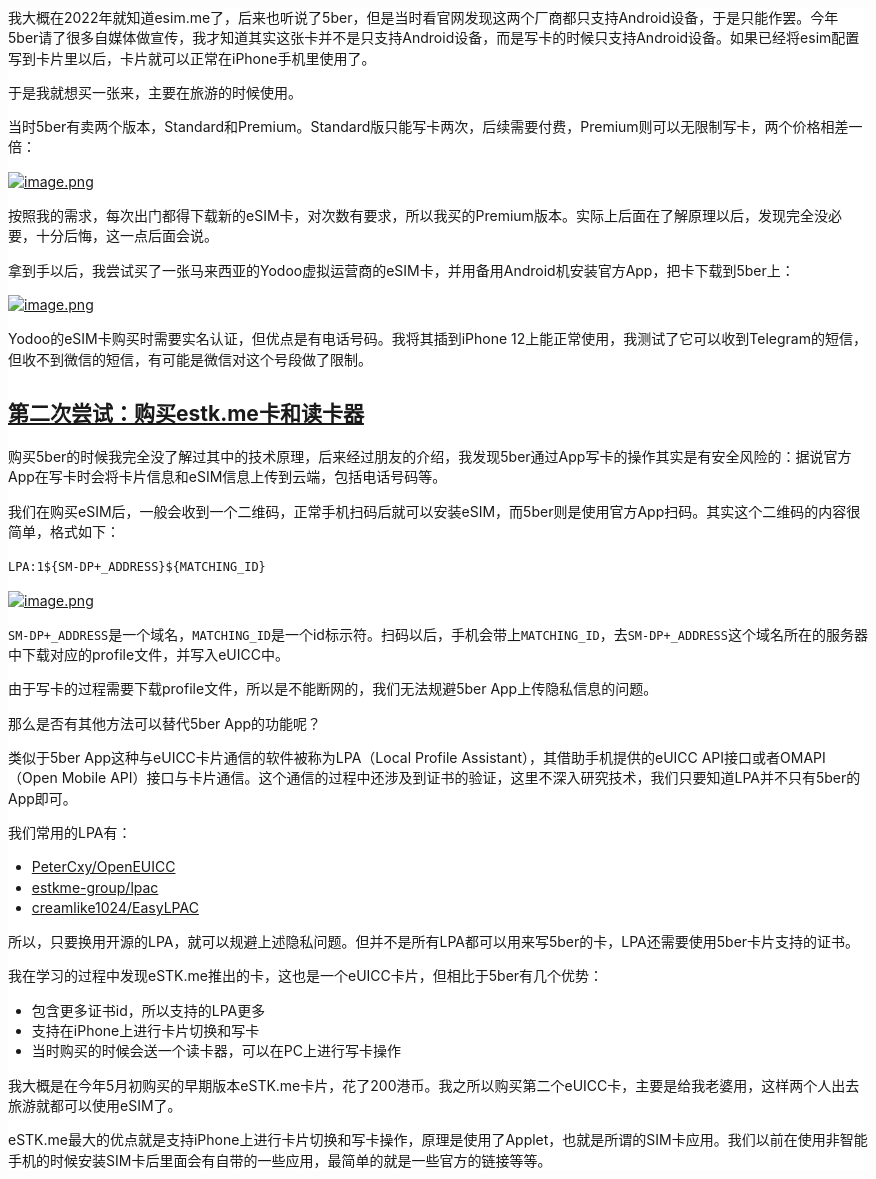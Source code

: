 我大概在2022年就知道esim.me了，后来也听说了5ber，但是当时看官网发现这两个厂商都只支持Android设备，于是只能作罢。今年5ber请了很多自媒体做宣传，我才知道其实这张卡并不是只支持Android设备，而是写卡的时候只支持Android设备。如果已经将esim配置写到卡片里以后，卡片就可以正常在iPhone手机里使用了。

于是我就想买一张来，主要在旅游的时候使用。

当时5ber有卖两个版本，Standard和Premium。Standard版只能写卡两次，后续需要付费，Premium则可以无限制写卡，两个价格相差一倍：

[![image.png](/media/attachment/2024/07/21/19857da3-e71f-4a13-a271-985d2372eca9.b064dca196f2.png)](/media/attachment/2024/07/21/19857da3-e71f-4a13-a271-985d2372eca9.png)

按照我的需求，每次出门都得下载新的eSIM卡，对次数有要求，所以我买的Premium版本。实际上后面在了解原理以后，发现完全没必要，十分后悔，这一点后面会说。

拿到手以后，我尝试买了一张马来西亚的Yodoo虚拟运营商的eSIM卡，并用备用Android机安装官方App，把卡下载到5ber上：

[![image.png](/media/attachment/2024/07/21/d7100e59-3453-4f6a-af8c-ec10ef688dc0.d03c4958f212.png)](/media/attachment/2024/07/21/d7100e59-3453-4f6a-af8c-ec10ef688dc0.png)

Yodoo的eSIM卡购买时需要实名认证，但优点是有电话号码。我将其插到iPhone 12上能正常使用，我测试了它可以收到Telegram的短信，但收不到微信的短信，有可能是微信对这个号段做了限制。

## [第二次尝试：购买estk.me卡和读卡器](#estkme)

购买5ber的时候我完全没了解过其中的技术原理，后来经过朋友的介绍，我发现5ber通过App写卡的操作其实是有安全风险的：据说官方App在写卡时会将卡片信息和eSIM信息上传到云端，包括电话号码等。

我们在购买eSIM后，一般会收到一个二维码，正常手机扫码后就可以安装eSIM，而5ber则是使用官方App扫码。其实这个二维码的内容很简单，格式如下：

```
LPA:1${SM-DP+_ADDRESS}${MATCHING_ID}
```

[![image.png](/media/attachment/2024/07/21/5d6332db-b467-4168-8225-42480f072f67.a770368fa920.png)](/media/attachment/2024/07/21/5d6332db-b467-4168-8225-42480f072f67.png)

`SM-DP+_ADDRESS`是一个域名，`MATCHING_ID`是一个id标示符。扫码以后，手机会带上`MATCHING_ID`，去`SM-DP+_ADDRESS`这个域名所在的服务器中下载对应的profile文件，并写入eUICC中。

由于写卡的过程需要下载profile文件，所以是不能断网的，我们无法规避5ber App上传隐私信息的问题。

那么是否有其他方法可以替代5ber App的功能呢？

类似于5ber App这种与eUICC卡片通信的软件被称为LPA（Local Profile Assistant），其借助手机提供的eUICC API接口或者OMAPI （Open Mobile API）接口与卡片通信。这个通信的过程中还涉及到证书的验证，这里不深入研究技术，我们只要知道LPA并不只有5ber的App即可。

我们常用的LPA有：

* [PeterCxy/OpenEUICC](https://gitea.angry.im/PeterCxy/OpenEUICC)
* [estkme-group/lpac](https://github.com/estkme-group/lpac)
* [creamlike1024/EasyLPAC](https://github.com/creamlike1024/EasyLPAC)

所以，只要换用开源的LPA，就可以规避上述隐私问题。但并不是所有LPA都可以用来写5ber的卡，LPA还需要使用5ber卡片支持的证书。

我在学习的过程中发现eSTK.me推出的卡，这也是一个eUICC卡片，但相比于5ber有几个优势：

* 包含更多证书id，所以支持的LPA更多
* 支持在iPhone上进行卡片切换和写卡
* 当时购买的时候会送一个读卡器，可以在PC上进行写卡操作

我大概是在今年5月初购买的早期版本eSTK.me卡片，花了200港币。我之所以购买第二个eUICC卡，主要是给我老婆用，这样两个人出去旅游就都可以使用eSIM了。

eSTK.me最大的优点就是支持iPhone上进行卡片切换和写卡操作，原理是使用了Applet，也就是所谓的SIM卡应用。我们以前在使用非智能手机的时候安装SIM卡后里面会有自带的一些应用，最简单的就是一些官方的链接等等。
